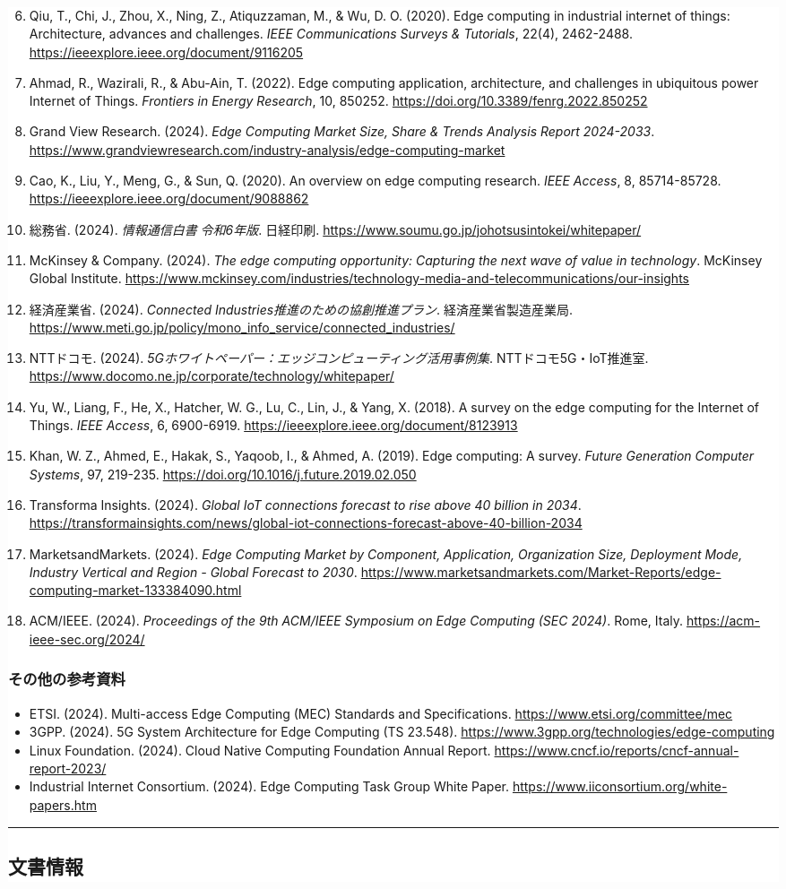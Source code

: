 6. Qiu, T., Chi, J., Zhou, X., Ning, Z., Atiquzzaman, M., & Wu, D. O. (2020). Edge computing in industrial internet of things: Architecture, advances and challenges. *IEEE Communications Surveys & Tutorials*, 22(4), 2462-2488. https://ieeexplore.ieee.org/document/9116205

7. Ahmad, R., Wazirali, R., & Abu-Ain, T. (2022). Edge computing application, architecture, and challenges in ubiquitous power Internet of Things. *Frontiers in Energy Research*, 10, 850252. https://doi.org/10.3389/fenrg.2022.850252

8. Grand View Research. (2024). *Edge Computing Market Size, Share & Trends Analysis Report 2024-2033*. https://www.grandviewresearch.com/industry-analysis/edge-computing-market

9. Cao, K., Liu, Y., Meng, G., & Sun, Q. (2020). An overview on edge computing research. *IEEE Access*, 8, 85714-85728. https://ieeexplore.ieee.org/document/9088862

10. 総務省. (2024). *情報通信白書 令和6年版*. 日経印刷. https://www.soumu.go.jp/johotsusintokei/whitepaper/

11. McKinsey & Company. (2024). *The edge computing opportunity: Capturing the next wave of value in technology*. McKinsey Global Institute. https://www.mckinsey.com/industries/technology-media-and-telecommunications/our-insights

12. 経済産業省. (2024). *Connected Industries推進のための協創推進プラン*. 経済産業省製造産業局. https://www.meti.go.jp/policy/mono_info_service/connected_industries/

13. NTTドコモ. (2024). *5Gホワイトペーパー：エッジコンピューティング活用事例集*. NTTドコモ5G・IoT推進室. https://www.docomo.ne.jp/corporate/technology/whitepaper/

14. Yu, W., Liang, F., He, X., Hatcher, W. G., Lu, C., Lin, J., & Yang, X. (2018). A survey on the edge computing for the Internet of Things. *IEEE Access*, 6, 6900-6919. https://ieeexplore.ieee.org/document/8123913

15. Khan, W. Z., Ahmed, E., Hakak, S., Yaqoob, I., & Ahmed, A. (2019). Edge computing: A survey. *Future Generation Computer Systems*, 97, 219-235. https://doi.org/10.1016/j.future.2019.02.050

16. Transforma Insights. (2024). *Global IoT connections forecast to rise above 40 billion in 2034*. https://transformainsights.com/news/global-iot-connections-forecast-above-40-billion-2034

17. MarketsandMarkets. (2024). *Edge Computing Market by Component, Application, Organization Size, Deployment Mode, Industry Vertical and Region - Global Forecast to 2030*. https://www.marketsandmarkets.com/Market-Reports/edge-computing-market-133384090.html

18. ACM/IEEE. (2024). *Proceedings of the 9th ACM/IEEE Symposium on Edge Computing (SEC 2024)*. Rome, Italy. https://acm-ieee-sec.org/2024/

### その他の参考資料

- ETSI. (2024). Multi-access Edge Computing (MEC) Standards and Specifications. https://www.etsi.org/committee/mec
- 3GPP. (2024). 5G System Architecture for Edge Computing (TS 23.548). https://www.3gpp.org/technologies/edge-computing
- Linux Foundation. (2024). Cloud Native Computing Foundation Annual Report. https://www.cncf.io/reports/cncf-annual-report-2023/
- Industrial Internet Consortium. (2024). Edge Computing Task Group White Paper. https://www.iiconsortium.org/white-papers.htm

---

## 文書情報
